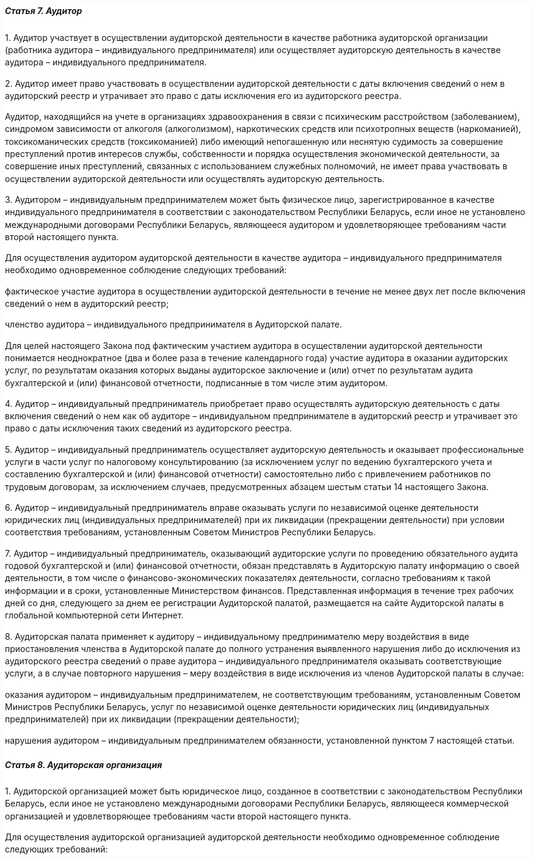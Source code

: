 <h5>Статья 7. Аудитор</h5>
<p>1. Аудитор участвует в осуществлении аудиторской деятельности в качестве работника аудиторской организации (работника аудитора – индивидуального предпринимателя) или осуществляет аудиторскую деятельность в качестве аудитора – индивидуального предпринимателя.</p>
<p>2. Аудитор имеет право участвовать в осуществлении аудиторской деятельности с даты включения сведений о нем в аудиторский реестр и утрачивает это право с даты исключения его из аудиторского реестра.</p>
<p>Аудитор, находящийся на учете в организациях здравоохранения в связи с психическим расстройством (заболеванием), синдромом зависимости от алкоголя (алкоголизмом), наркотических средств или психотропных веществ (наркоманией), токсикоманических средств (токсикоманией) либо имеющий непогашенную или неснятую судимость за совершение преступлений против интересов службы, собственности и порядка осуществления экономической деятельности, за совершение иных преступлений, связанных с использованием служебных полномочий, не имеет права участвовать в осуществлении аудиторской деятельности или осуществлять аудиторскую деятельность.</p>
<p>3. Аудитором – индивидуальным предпринимателем может быть физическое лицо, зарегистрированное в качестве индивидуального предпринимателя в соответствии с законодательством Республики Беларусь, если иное не установлено международными договорами Республики Беларусь, являющееся аудитором и удовлетворяющее требованиям части второй настоящего пункта.</p>
<p>Для осуществления аудитором аудиторской деятельности в качестве аудитора – индивидуального предпринимателя необходимо одновременное соблюдение следующих требований:</p>
<p>фактическое участие аудитора в осуществлении аудиторской деятельности в течение не менее двух лет после включения сведений о нем в аудиторский реестр;</p>
<p>членство аудитора – индивидуального предпринимателя в Аудиторской палате.</p>
<p>Для целей настоящего Закона под фактическим участием аудитора в осуществлении аудиторской деятельности понимается неоднократное (два и более раза в течение календарного года) участие аудитора в оказании аудиторских услуг, по результатам оказания которых выданы аудиторское заключение и (или) отчет по результатам аудита бухгалтерской и (или) финансовой отчетности, подписанные в том числе этим аудитором.</p>
<p>4. Аудитор – индивидуальный предприниматель приобретает право осуществлять аудиторскую деятельность с даты включения сведений о нем как об аудиторе – индивидуальном предпринимателе в аудиторский реестр и утрачивает это право с даты исключения таких сведений из аудиторского реестра.</p>
<p>5. Аудитор – индивидуальный предприниматель осуществляет аудиторскую деятельность и оказывает профессиональные услуги в части услуг по налоговому консультированию (за исключением услуг по ведению бухгалтерского учета и составлению бухгалтерской и (или) финансовой отчетности) самостоятельно либо с привлечением работников по трудовым договорам, за исключением случаев, предусмотренных абзацем шестым статьи 14 настоящего Закона.</p>
<p>6. Аудитор – индивидуальный предприниматель вправе оказывать услуги по независимой оценке деятельности юридических лиц (индивидуальных предпринимателей) при их ликвидации (прекращении деятельности) при условии соответствия требованиям, установленным Советом Министров Республики Беларусь.</p>
<p>7. Аудитор – индивидуальный предприниматель, оказывающий аудиторские услуги по проведению обязательного аудита годовой бухгалтерской и (или) финансовой отчетности, обязан представлять в Аудиторскую палату информацию о своей деятельности, в том числе о финансово-экономических показателях деятельности, согласно требованиям к такой информации и в сроки, установленные Министерством финансов. Представленная информация в течение трех рабочих дней со дня, следующего за днем ее регистрации Аудиторской палатой, размещается на сайте Аудиторской палаты в глобальной компьютерной сети Интернет.</p>
<p>8. Аудиторская палата применяет к аудитору – индивидуальному предпринимателю меру воздействия в виде приостановления членства в Аудиторской палате до полного устранения выявленного нарушения либо до исключения из аудиторского реестра сведений о праве аудитора – индивидуального предпринимателя оказывать соответствующие услуги, а в случае повторного нарушения – меру воздействия в виде исключения из членов Аудиторской палаты в случае:</p>
<p>оказания аудитором – индивидуальным предпринимателем, не соответствующим требованиям, установленным Советом Министров Республики Беларусь, услуг по независимой оценке деятельности юридических лиц (индивидуальных предпринимателей) при их ликвидации (прекращении деятельности);</p>
<p>нарушения аудитором – индивидуальным предпринимателем обязанности, установленной пунктом 7 настоящей статьи.</p>
<h5>Статья 8. Аудиторская организация</h5>
<p>1. Аудиторской организацией может быть юридическое лицо, созданное в соответствии с законодательством Республики Беларусь, если иное не установлено международными договорами Республики Беларусь, являющееся коммерческой организацией и удовлетворяющее требованиям части второй настоящего пункта.</p>
<p>Для осуществления аудиторской организацией аудиторской деятельности необходимо одновременное соблюдение следующих требований:</p>